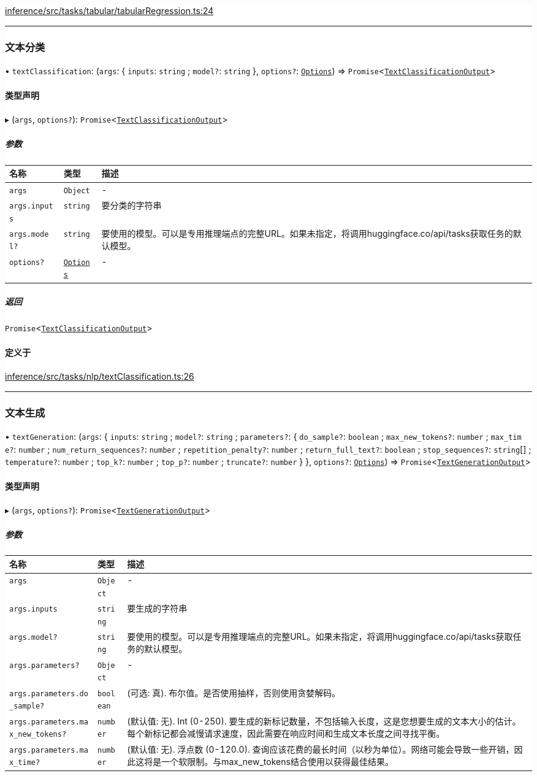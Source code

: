 [inference/src/tasks/tabular/tabularRegression.ts:24](https://github.com/huggingface/huggingface.js/blob/main/packages/inference/src/tasks/tabular/tabularRegression.ts#L24)

* * *

### 文本分类

• `textClassification`: (`args`: { `inputs`: `string` ; `model?`: `string` }, `options?`: [`Options`](../interfaces/Options)) => `Promise`<[`TextClassificationOutput`](../modules#textclassificationoutput)>

#### 类型声明

▸ (`args`, `options?`): `Promise`<[`TextClassificationOutput`](../modules#textclassificationoutput)>

##### 参数

| 名称 | 类型 | 描述 |
| :-- | :-- | :-- |
| `args` | `Object` | - |
| `args.inputs` | `string` | 要分类的字符串 |
| `args.model?` | `string` | 要使用的模型。可以是专用推理端点的完整URL。如果未指定，将调用huggingface.co/api/tasks获取任务的默认模型。 |
| `options?` | [`Options`](../interfaces/Options) | - |

##### 返回

`Promise`<[`TextClassificationOutput`](../modules#textclassificationoutput)>

#### 定义于

[inference/src/tasks/nlp/textClassification.ts:26](https://github.com/huggingface/huggingface.js/blob/main/packages/inference/src/tasks/nlp/textClassification.ts#L26)

* * *

### 文本生成

• `textGeneration`: (`args`: { `inputs`: `string` ; `model?`: `string` ; `parameters?`: { `do_sample?`: `boolean` ; `max_new_tokens?`: `number` ; `max_time?`: `number` ; `num_return_sequences?`: `number` ; `repetition_penalty?`: `number` ; `return_full_text?`: `boolean` ; `stop_sequences?`: `string`[] ; `temperature?`: `number` ; `top_k?`: `number` ; `top_p?`: `number` ; `truncate?`: `number` } }, `options?`: [`Options`](../interfaces/Options)) => `Promise`<[`TextGenerationOutput`](../interfaces/TextGenerationOutput)>

#### 类型声明

▸ (`args`, `options?`): `Promise`<[`TextGenerationOutput`](../interfaces/TextGenerationOutput)>

##### 参数

| 名称 | 类型 | 描述 |
| :-- | :-- | :-- |
| `args` | `Object` | - |
| `args.inputs` | `string` | 要生成的字符串 |
| `args.model?` | `string` | 要使用的模型。可以是专用推理端点的完整URL。如果未指定，将调用huggingface.co/api/tasks获取任务的默认模型。 |
| `args.parameters?` | `Object` | - |
| `args.parameters.do_sample?` | `boolean` | (可选: 真). 布尔值。是否使用抽样，否则使用贪婪解码。 |
| `args.parameters.max_new_tokens?` | `number` | (默认值: 无). Int (0-250). 要生成的新标记数量，不包括输入长度，这是您想要生成的文本大小的估计。每个新标记都会减慢请求速度，因此需要在响应时间和生成文本长度之间寻找平衡。 |
| `args.parameters.max_time?` | `number` | (默认值: 无). 浮点数 (0-120.0). 查询应该花费的最长时间（以秒为单位）。网络可能会导致一些开销，因此这将是一个软限制。与max_new_tokens结合使用以获得最佳结果。 |